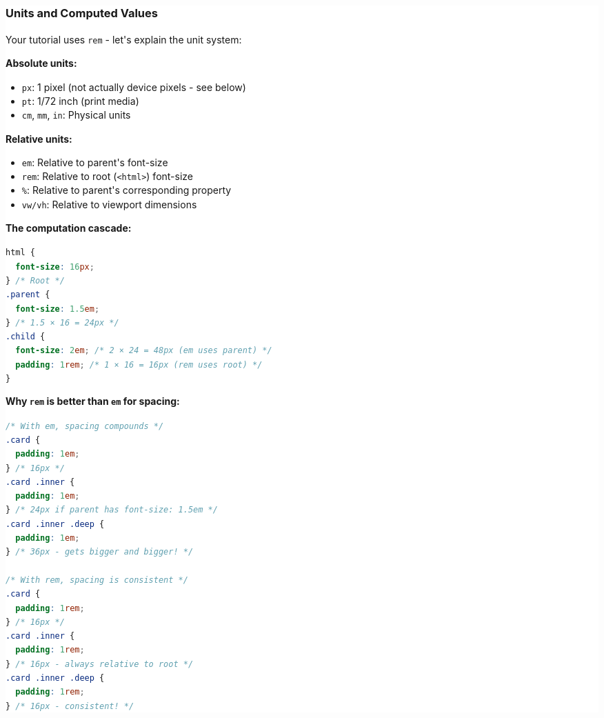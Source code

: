 
### **Units and Computed Values**

Your tutorial uses `rem` - let's explain the unit system:

**Absolute units:**

- `px`: 1 pixel (not actually device pixels - see below)
- `pt`: 1/72 inch (print media)
- `cm`, `mm`, `in`: Physical units

**Relative units:**

- `em`: Relative to parent's font-size
- `rem`: Relative to root (`<html>`) font-size
- `%`: Relative to parent's corresponding property
- `vw/vh`: Relative to viewport dimensions

**The computation cascade:**

```css
html {
  font-size: 16px;
} /* Root */
.parent {
  font-size: 1.5em;
} /* 1.5 × 16 = 24px */
.child {
  font-size: 2em; /* 2 × 24 = 48px (em uses parent) */
  padding: 1rem; /* 1 × 16 = 16px (rem uses root) */
}
```

**Why `rem` is better than `em` for spacing:**

```css
/* With em, spacing compounds */
.card {
  padding: 1em;
} /* 16px */
.card .inner {
  padding: 1em;
} /* 24px if parent has font-size: 1.5em */
.card .inner .deep {
  padding: 1em;
} /* 36px - gets bigger and bigger! */

/* With rem, spacing is consistent */
.card {
  padding: 1rem;
} /* 16px */
.card .inner {
  padding: 1rem;
} /* 16px - always relative to root */
.card .inner .deep {
  padding: 1rem;
} /* 16px - consistent! */
```
